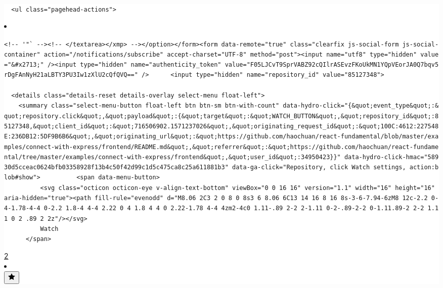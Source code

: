       <ul class="pagehead-actions">




  <li>
    
    <!-- '"` --><!-- </textarea></xmp> --></option></form><form data-remote="true" class="clearfix js-social-form js-social-container" action="/notifications/subscribe" accept-charset="UTF-8" method="post"><input name="utf8" type="hidden" value="&#x2713;" /><input type="hidden" name="authenticity_token" value="F05LJCvT9SprVABZ92cQIlrASEvzFKoUkMN1YQpVEorJA0Q7bqv5rDgFAnNyH21aLBTY3PU3Iw1zXlU2cQfQVQ==" />      <input type="hidden" name="repository_id" value="85127348">

      <details class="details-reset details-overlay select-menu float-left">
        <summary class="select-menu-button float-left btn btn-sm btn-with-count" data-hydro-click="{&quot;event_type&quot;:&quot;repository.click&quot;,&quot;payload&quot;:{&quot;target&quot;:&quot;WATCH_BUTTON&quot;,&quot;repository_id&quot;:85127348,&quot;client_id&quot;:&quot;716506902.1571237026&quot;,&quot;originating_request_id&quot;:&quot;100C:4612:227548E:236DB12:5DF9B6B6&quot;,&quot;originating_url&quot;:&quot;https://github.com/haochuan/react-fundamental/blob/master/examples/connect-with-express/frontend/README.md&quot;,&quot;referrer&quot;:&quot;https://github.com/haochuan/react-fundamental/tree/master/examples/connect-with-express/frontend&quot;,&quot;user_id&quot;:34950423}}" data-hydro-click-hmac="58930d5cceac0624bfb03358928f13b4c50f42d99c1d5c475ca8c25a611881b3" data-ga-click="Repository, click Watch settings, action:blob#show">          <span data-menu-button>
              <svg class="octicon octicon-eye v-align-text-bottom" viewBox="0 0 16 16" version="1.1" width="16" height="16" aria-hidden="true"><path fill-rule="evenodd" d="M8.06 2C3 2 0 8 0 8s3 6 8.06 6C13 14 16 8 16 8s-3-6-7.94-6zM8 12c-2.2 0-4-1.78-4-4 0-2.2 1.8-4 4-4 2.22 0 4 1.8 4 4 0 2.22-1.78 4-4 4zm2-4c0 1.11-.89 2-2 2-1.11 0-2-.89-2-2 0-1.11.89-2 2-2 1.11 0 2 .89 2 2z"/></svg>
              Watch
          </span>
</summary>        <details-menu
          class="select-menu-modal position-absolute mt-5"
          style="z-index: 99;"></details-menu>
      </details>
        <a class="social-count js-social-count"
          href="/haochuan/react-fundamental/watchers"
          aria-label="2 users are watching this repository">
          2
        </a>
</form>
  </li>

  <li>
      <div class="js-toggler-container js-social-container starring-container ">
    <form class="starred js-social-form" action="/haochuan/react-fundamental/unstar" accept-charset="UTF-8" method="post"><input name="utf8" type="hidden" value="&#x2713;" /><input type="hidden" name="authenticity_token" value="BAj+eiq51zX60wExrwX18QlVmTbyBBmlZ8rNlYHYhQDJ7XI+tiwvjvJJCsIakE4XO8XglN3Bc8CiiFWdLBM1oA==" />
      <input type="hidden" name="context" value="repository"></input>
      <button type="submit" class="btn btn-sm btn-with-count js-toggler-target" aria-label="Unstar this repository" title="Unstar haochuan/react-fundamental" data-hydro-click="{&quot;event_type&quot;:&quot;repository.click&quot;,&quot;payload&quot;:{&quot;target&quot;:&quot;UNSTAR_BUTTON&quot;,&quot;repository_id&quot;:85127348,&quot;client_id&quot;:&quot;716506902.1571237026&quot;,&quot;originating_request_id&quot;:&quot;100C:4612:227548E:236DB12:5DF9B6B6&quot;,&quot;originating_url&quot;:&quot;https://github.com/haochuan/react-fundamental/blob/master/examples/connect-with-express/frontend/README.md&quot;,&quot;referrer&quot;:&quot;https://github.com/haochuan/react-fundamental/tree/master/examples/connect-with-express/frontend&quot;,&quot;user_id&quot;:34950423}}" data-hydro-click-hmac="d3035af3a12cd6596ad8b7f6c324276c79263854969b1ca38a6ff27acf438b80" data-ga-click="Repository, click unstar button, action:blob#show; text:Unstar">        <svg aria-label="star" height="16" class="octicon octicon-star v-align-text-bottom" viewBox="0 0 14 16" version="1.1" width="14" role="img"><path fill-rule="evenodd" d="M14 6l-4.9-.64L7 1 4.9 5.36 0 6l3.6 3.26L2.67 14 7 11.67 11.33 14l-.93-4.74L14 6z"/></svg>
